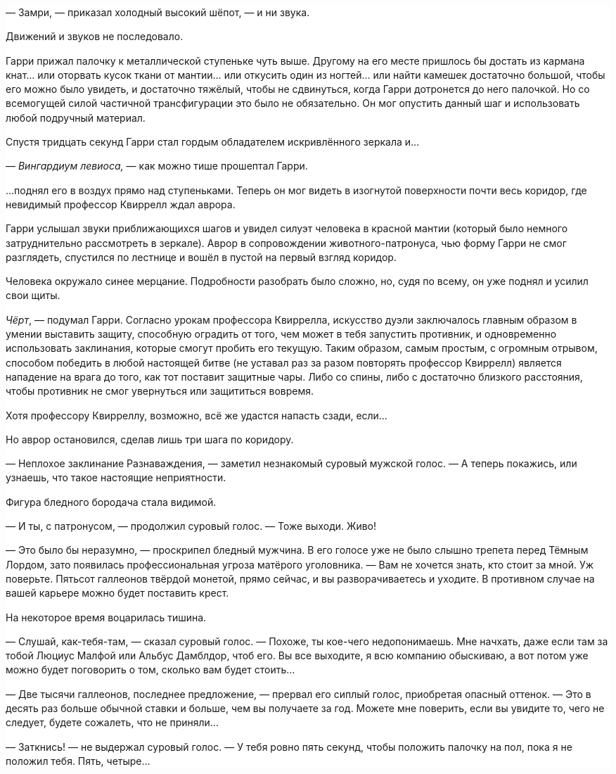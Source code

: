 — Замри, — приказал холодный высокий шёпот, — и ни звука.

Движений и звуков не последовало.

Гарри прижал палочку к металлической ступеньке чуть выше. Другому на его месте пришлось бы достать из кармана кнат… или оторвать кусок ткани от мантии… или откусить один из ногтей… или найти камешек достаточно большой, чтобы его можно было увидеть, и достаточно тяжёлый, чтобы не сдвинуться, когда Гарри дотронется до него палочкой. Но со всемогущей силой частичной трансфигурации это было не обязательно. Он мог опустить данный шаг и использовать любой подручный материал.

Спустя тридцать секунд Гарри стал гордым обладателем искривлённого зеркала и…

— *Вингардиум левиоса,* — как можно тише прошептал Гарри.

…поднял его в воздух прямо над ступеньками. Теперь он мог видеть в изогнутой поверхности почти весь коридор, где невидимый профессор Квиррелл ждал аврора.

Гарри услышал звуки приближающихся шагов и увидел силуэт человека в красной мантии (который было немного затруднительно рассмотреть в зеркале). Аврор в сопровождении животного-патронуса, чью форму Гарри не смог разглядеть, спустился по лестнице и вошёл в пустой на первый взгляд коридор.

Человека окружало синее мерцание. Подробности разобрать было сложно, но, судя по всему, он уже поднял и усилил свои щиты.

*Чёрт*, — подумал Гарри. Согласно урокам профессора Квиррелла, искусство дуэли заключалось главным образом в умении выставить защиту, способную оградить от того, чем может в тебя запустить противник, и одновременно использовать заклинания, которые смогут пробить его текущую. Таким образом, самым простым, с огромным отрывом, способом победить в любой настоящей битве (не уставал раз за разом повторять профессор Квиррелл) является нападение на врага до того, как тот поставит защитные чары. Либо со спины, либо с достаточно близкого расстояния, чтобы противник не смог увернуться или защититься вовремя.

Хотя профессору Квирреллу, возможно, всё же удастся напасть сзади, если…

Но аврор остановился, сделав лишь три шага по коридору.

— Неплохое заклинание Разнаваждения, — заметил незнакомый суровый мужской голос. — А теперь покажись, или узнаешь, что такое настоящие неприятности.

Фигура бледного бородача стала видимой.

— И ты, с патронусом, — продолжил суровый голос. — Тоже выходи. Живо!

— Это было бы неразумно, — проскрипел бледный мужчина. В его голосе уже не было слышно трепета перед Тёмным Лордом, зато появилась профессиональная угроза матёрого уголовника. — Вам не хочется знать, кто стоит за мной. Уж поверьте. Пятьсот галлеонов твёрдой монетой, прямо сейчас, и вы разворачиваетесь и уходите. В противном случае на вашей карьере можно будет поставить крест.

На некоторое время воцарилась тишина.

— Слушай, как-тебя-там, — сказал суровый голос. — Похоже, ты кое-чего недопонимаешь. Мне начхать, даже если там за тобой Люциус Малфой или Альбус Дамблдор, чтоб его. Вы все выходите, я всю компанию обыскиваю, а вот потом уже можно будет поговорить о том, сколько вам будет стоить…

— Две тысячи галлеонов, последнее предложение, — прервал его сиплый голос, приобретая опасный оттенок. — Это в десять раз больше обычной ставки и больше, чем вы получаете за год. Можете мне поверить, если вы увидите то, чего не следует, будете сожалеть, что не приняли…

— Заткнись! — не выдержал суровый голос. — У тебя ровно пять секунд, чтобы положить палочку на пол, пока я не положил тебя. Пять, четыре…
